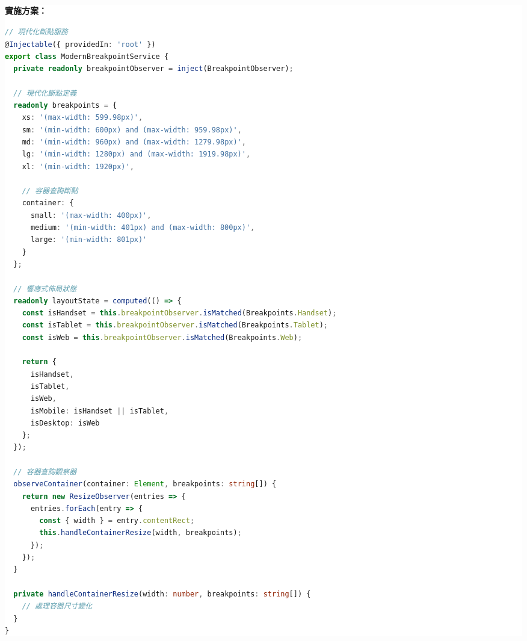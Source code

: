 **實施方案：**
```typescript
// 現代化斷點服務
@Injectable({ providedIn: 'root' })
export class ModernBreakpointService {
  private readonly breakpointObserver = inject(BreakpointObserver);

  // 現代化斷點定義
  readonly breakpoints = {
    xs: '(max-width: 599.98px)',
    sm: '(min-width: 600px) and (max-width: 959.98px)',
    md: '(min-width: 960px) and (max-width: 1279.98px)',
    lg: '(min-width: 1280px) and (max-width: 1919.98px)',
    xl: '(min-width: 1920px)',

    // 容器查詢斷點
    container: {
      small: '(max-width: 400px)',
      medium: '(min-width: 401px) and (max-width: 800px)',
      large: '(min-width: 801px)'
    }
  };

  // 響應式佈局狀態
  readonly layoutState = computed(() => {
    const isHandset = this.breakpointObserver.isMatched(Breakpoints.Handset);
    const isTablet = this.breakpointObserver.isMatched(Breakpoints.Tablet);
    const isWeb = this.breakpointObserver.isMatched(Breakpoints.Web);

    return {
      isHandset,
      isTablet,
      isWeb,
      isMobile: isHandset || isTablet,
      isDesktop: isWeb
    };
  });

  // 容器查詢觀察器
  observeContainer(container: Element, breakpoints: string[]) {
    return new ResizeObserver(entries => {
      entries.forEach(entry => {
        const { width } = entry.contentRect;
        this.handleContainerResize(width, breakpoints);
      });
    });
  }

  private handleContainerResize(width: number, breakpoints: string[]) {
    // 處理容器尺寸變化
  }
}
```
